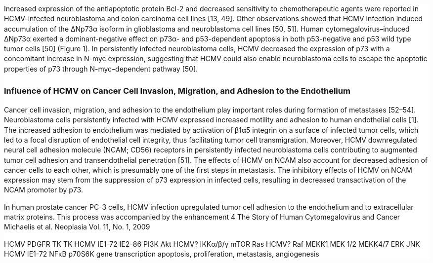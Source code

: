 Increased expression of the antiapoptotic protein Bcl-2 and decreased sensitivity to chemotherapeutic agents were reported in HCMV-infected neuroblastoma and colon carcinoma cell lines [13, 49]. Other observations showed that HCMV infection induced accumulation of the ΔNp73α isoform in glioblastoma and neuroblastoma cell lines [50, 51]. Human cytomegalovirus–induced ΔNp73α exerted a dominant-negative effect on p73α- and p53-dependent apoptosis in both p53-negative and p53 wild type tumor cells [50] (Figure 1). In persistently infected neuroblastoma cells, HCMV decreased the expression of p73 with a concomitant increase in N-myc expression, suggesting that HCMV could also enable neuroblastoma cells to escape the apoptotic properties of p73 through N-myc–dependent pathway [50].

### Influence of HCMV on Cancer Cell Invasion, Migration, and Adhesion to the Endothelium

Cancer cell invasion, migration, and adhesion to the endothelium play important roles during formation of metastases [52–54]. Neuroblastoma cells persistently infected with HCMV expressed increased motility and adhesion to human endothelial cells [1]. The increased adhesion to endothelium was mediated by activation of β1α5 integrin on a surface of infected tumor cells, which led to a focal disruption of endothelial cell integrity, thus facilitating tumor cell transmigration. Moreover, HCMV downregulated neural cell adhesion molecule (NCAM; CD56) receptors in persistently infected neuroblastoma cells contributing to augmented tumor cell adhesion and transendothelial penetration [51]. The effects of HCMV on NCAM also account for decreased adhesion of cancer cells to each other, which is presumably one of the first steps in metastasis. The inhibitory effects of HCMV on NCAM expression may stem from the suppression of p73 expression in infected cells, resulting in decreased transactivation of the NCAM promoter by p73.

In human prostate cancer PC-3 cells, HCMV infection upregulated tumor cell adhesion to the endothelium and to extracellular matrix proteins. This process was accompanied by the enhancement
4 The Story of Human Cytomegalovirus and Cancer  Michaelis et al. Neoplasia Vol. 11, No. 1, 2009

HCMV
PDGFR
TK
TK
HCMV
IE1-72
IE2-86
PI3K
Akt
HCMV?
IKKα/β/γ
mTOR
Ras
HCMV?
Raf
MEKK1
MEK 1/2
MEKK4/7
ERK
JNK
HCMV
IE1-72
NFκB
p70S6K
gene transcription
apoptosis, proliferation, metastasis, angiogenesis
